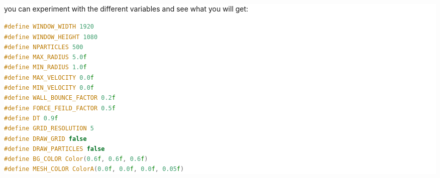 <video width="auto" height="auto" controls>
  <source src="example2.webm" type="video/webm">
  Your browser does not support the video tag.
</video>


you can experiment with the different variables and see what you will get:
```C
#define WINDOW_WIDTH 1920
#define WINDOW_HEIGHT 1080
#define NPARTICLES 500
#define MAX_RADIUS 5.0f
#define MIN_RADIUS 1.0f
#define MAX_VELOCITY 0.0f
#define MIN_VELOCITY 0.0f
#define WALL_BOUNCE_FACTOR 0.2f
#define FORCE_FEILD_FACTOR 0.5f
#define DT 0.9f
#define GRID_RESOLUTION 5
#define DRAW_GRID false
#define DRAW_PARTICLES false
#define BG_COLOR Color(0.6f, 0.6f, 0.6f)
#define MESH_COLOR ColorA(0.0f, 0.0f, 0.0f, 0.05f)
```
